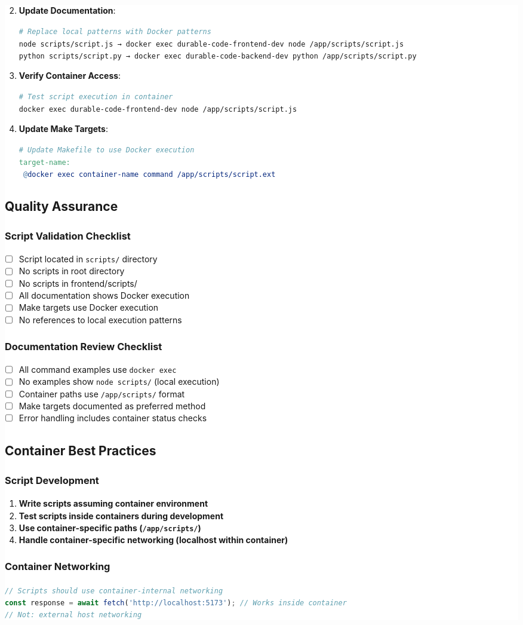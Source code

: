 2. **Update Documentation**:
   ```bash
   # Replace local patterns with Docker patterns
   node scripts/script.js → docker exec durable-code-frontend-dev node /app/scripts/script.js
   python scripts/script.py → docker exec durable-code-backend-dev python /app/scripts/script.py
   ```

3. **Verify Container Access**:
   ```bash
   # Test script execution in container
   docker exec durable-code-frontend-dev node /app/scripts/script.js
   ```

4. **Update Make Targets**:
   ```makefile
   # Update Makefile to use Docker execution
   target-name:
   	@docker exec container-name command /app/scripts/script.ext
   ```

## Quality Assurance

### Script Validation Checklist
- [ ] Script located in `scripts/` directory
- [ ] No scripts in root directory
- [ ] No scripts in frontend/scripts/
- [ ] All documentation shows Docker execution
- [ ] Make targets use Docker execution
- [ ] No references to local execution patterns

### Documentation Review Checklist
- [ ] All command examples use `docker exec`
- [ ] No examples show `node scripts/` (local execution)
- [ ] Container paths use `/app/scripts/` format
- [ ] Make targets documented as preferred method
- [ ] Error handling includes container status checks

## Container Best Practices

### Script Development
1. **Write scripts assuming container environment**
2. **Test scripts inside containers during development**
3. **Use container-specific paths (`/app/scripts/`)**
4. **Handle container-specific networking (localhost within container)**

### Container Networking
```javascript
// Scripts should use container-internal networking
const response = await fetch('http://localhost:5173'); // Works inside container
// Not: external host networking
```
